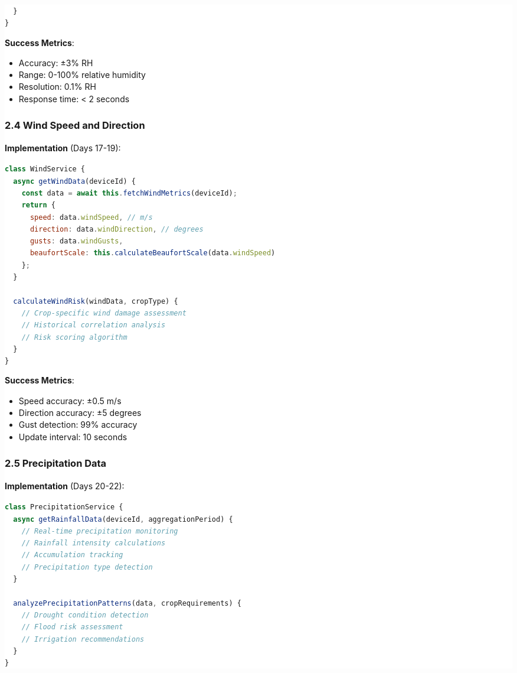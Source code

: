 ```javascript
  }
}
```

**Success Metrics**:
- Accuracy: ±3% RH
- Range: 0-100% relative humidity
- Resolution: 0.1% RH
- Response time: < 2 seconds

### 2.4 Wind Speed and Direction

**Implementation** (Days 17-19):
```javascript
class WindService {
  async getWindData(deviceId) {
    const data = await this.fetchWindMetrics(deviceId);
    return {
      speed: data.windSpeed, // m/s
      direction: data.windDirection, // degrees
      gusts: data.windGusts,
      beaufortScale: this.calculateBeaufortScale(data.windSpeed)
    };
  }
  
  calculateWindRisk(windData, cropType) {
    // Crop-specific wind damage assessment
    // Historical correlation analysis
    // Risk scoring algorithm
  }
}
```

**Success Metrics**:
- Speed accuracy: ±0.5 m/s
- Direction accuracy: ±5 degrees
- Gust detection: 99% accuracy
- Update interval: 10 seconds

### 2.5 Precipitation Data

**Implementation** (Days 20-22):
```javascript
class PrecipitationService {
  async getRainfallData(deviceId, aggregationPeriod) {
    // Real-time precipitation monitoring
    // Rainfall intensity calculations
    // Accumulation tracking
    // Precipitation type detection
  }
  
  analyzePrecipitationPatterns(data, cropRequirements) {
    // Drought condition detection
    // Flood risk assessment
    // Irrigation recommendations
  }
}
```
